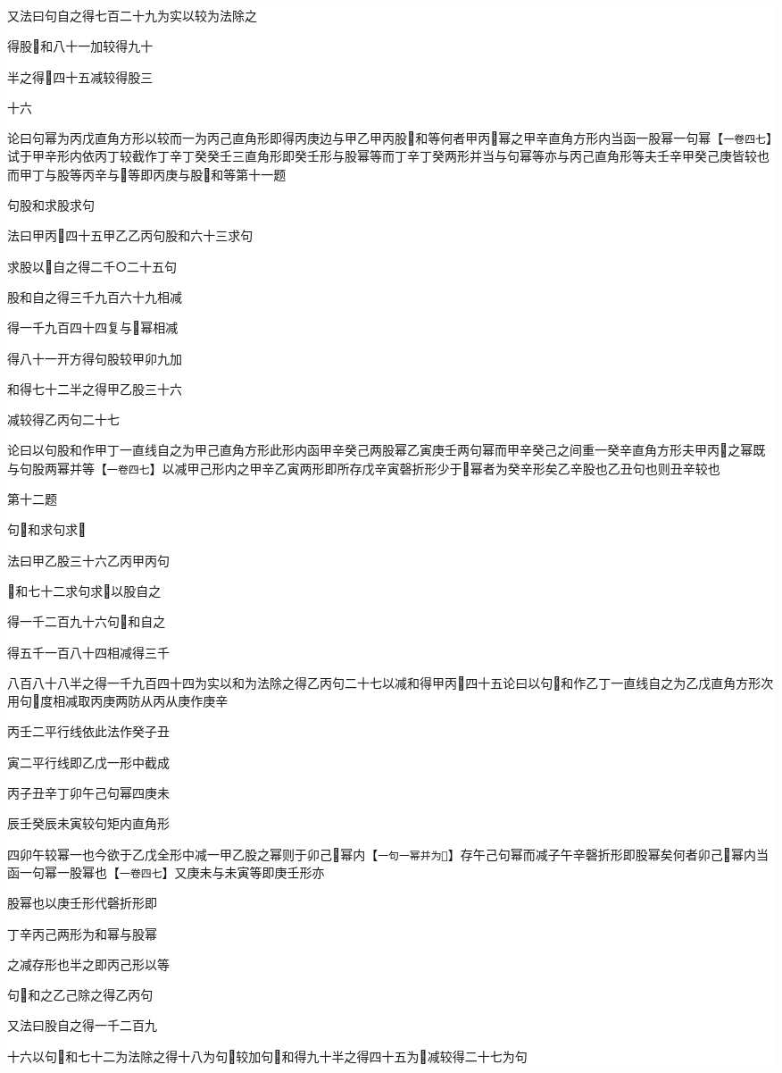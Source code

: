 又法曰句自之得七百二十九为实以较为法除之  

得股和八十一加较得九十  

半之得四十五减较得股三  

十六  

论曰句幂为丙戊直角方形以较而一为丙己直角形即得丙庚边与甲乙甲丙股和等何者甲丙幂之甲辛直角方形内当函一股幂一句幂【`一卷四七`】试于甲辛形内依丙丁较截作丁辛丁癸癸壬三直角形即癸壬形与股幂等而丁辛丁癸两形并当与句幂等亦与丙己直角形等夫壬辛甲癸己庚皆较也而甲丁与股等丙辛与等即丙庚与股和等第十一题  

句股和求股求句  

法曰甲丙四十五甲乙乙丙句股和六十三求句  

求股以自之得二千○二十五句  

股和自之得三千九百六十九相减  

得一千九百四十四复与幂相减  

得八十一开方得句股较甲卯九加  

和得七十二半之得甲乙股三十六  

减较得乙丙句二十七  

论曰以句股和作甲丁一直线自之为甲己直角方形此形内函甲辛癸己两股幂乙寅庚壬两句幂而甲辛癸己之间重一癸辛直角方形夫甲丙之幂既与句股两幂并等【`一卷四七`】以减甲己形内之甲辛乙寅两形即所存戊辛寅磬折形少于幂者为癸辛形矣乙辛股也乙丑句也则丑辛较也  

第十二题  

句和求句求  

法曰甲乙股三十六乙丙甲丙句  

和七十二求句求以股自之  

得一千二百九十六句和自之  

得五千一百八十四相减得三千  

八百八十八半之得一千九百四十四为实以和为法除之得乙丙句二十七以减和得甲丙四十五论曰以句和作乙丁一直线自之为乙戊直角方形次用句度相减取丙庚两防从丙从庚作庚辛  

丙壬二平行线依此法作癸子丑  

寅二平行线即乙戊一形中截成  

丙子丑辛丁卯午己句幂四庚未  

辰壬癸辰未寅较句矩内直角形  

四卯午较幂一也今欲于乙戊全形中减一甲乙股之幂则于卯己幂内【`一句一幂并为`】存午己句幂而减子午辛磬折形即股幂矣何者卯己幂内当函一句幂一股幂也【`一卷四七`】又庚未与未寅等即庚壬形亦  

股幂也以庚壬形代磬折形即  

丁辛丙己两形为和幂与股幂  

之减存形也半之即丙己形以等  

句和之乙己除之得乙丙句  

又法曰股自之得一千二百九  

十六以句和七十二为法除之得十八为句较加句和得九十半之得四十五为减较得二十七为句  
